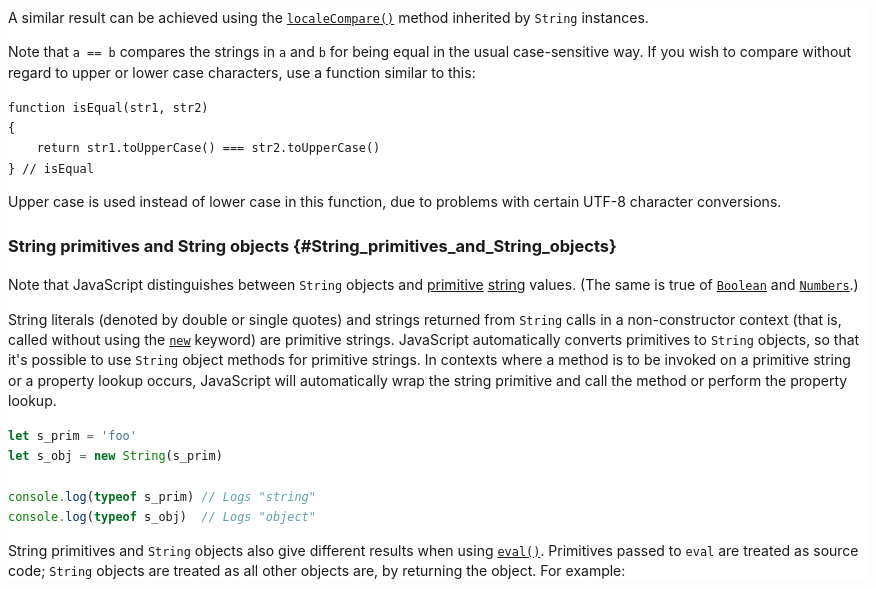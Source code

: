 A similar result can be achieved using the
[`localeCompare()`](https://developer.mozilla.org/en-US/docs/Web/JavaScript/Reference/Global_Objects/String/localeCompare)
method inherited by `String` instances.

Note that `a == b` compares the strings in `a` and `b` for being equal
in the usual case-sensitive way. If you wish to compare without regard
to upper or lower case characters, use a function similar to this:

``` {.notranslate.line-numbers .language-html}
function isEqual(str1, str2)
{
    return str1.toUpperCase() === str2.toUpperCase()
} // isEqual
```

Upper case is used instead of lower case in this function, due to
problems with certain UTF-8 character conversions.

### String primitives and String objects {#String\_primitives\_and\_String\_objects}

Note that JavaScript distinguishes between `String` objects and
[primitive](https://developer.mozilla.org/en-US/docs/Glossary/Primitive)
[string](https://developer.mozilla.org/en-US/docs/Glossary/Primitive)
values. (The same is true of
[`Boolean`](https://developer.mozilla.org/en-US/docs/Web/JavaScript/Reference/Global_Objects/Boolean)
and
[`Numbers`](https://developer.mozilla.org/en-US/docs/Web/JavaScript/Reference/Global_Objects/Number).)

String literals (denoted by double or single quotes) and strings
returned from `String` calls in a non-constructor context (that is,
called without using the
[`new`](https://developer.mozilla.org/en-US/docs/Web/JavaScript/Reference/Operators/new)
keyword) are primitive strings. JavaScript automatically converts
primitives to `String` objects, so that it's possible to use `String`
object methods for primitive strings. In contexts where a method is to
be invoked on a primitive string or a property lookup occurs, JavaScript
will automatically wrap the string primitive and call the method or
perform the property lookup.

``` {.brush:.js .notranslate .line-numbers .language-js}
let s_prim = 'foo'
let s_obj = new String(s_prim)

console.log(typeof s_prim) // Logs "string"
console.log(typeof s_obj)  // Logs "object"
```

String primitives and `String` objects also give different results when
using
[`eval()`](https://developer.mozilla.org/en-US/docs/Web/JavaScript/Reference/Global_Objects/eval).
Primitives passed to `eval` are treated as source code; `String` objects
are treated as all other objects are, by returning the object. For
example:
